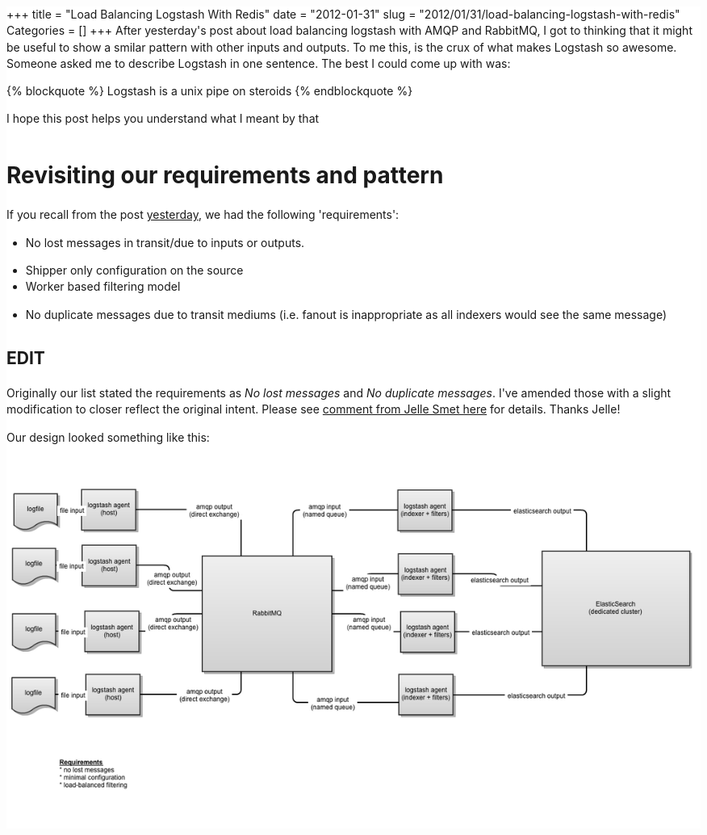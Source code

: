 +++
title = "Load Balancing Logstash With Redis"
date = "2012-01-31"
slug = "2012/01/31/load-balancing-logstash-with-redis"
Categories = []
+++
After yesterday's post about load balancing logstash with AMQP and RabbitMQ, I got to thinking that it might be useful to show a smilar pattern with other inputs and outputs.
To me this, is the crux of what makes Logstash so awesome. Someone asked me to describe Logstash in one sentence. The best I could come up with was:

{% blockquote %}
Logstash is a unix pipe on steroids
{% endblockquote %}

I hope this post helps you understand what I meant by that

# Revisiting our requirements and pattern
If you recall from the post [yesterday](http://goo.gl/vWyCH), we had the following 'requirements':

- No lost messages in transit/due to inputs or outputs.
* Shipper only configuration on the source
* Worker based filtering model
- No duplicate messages due to transit mediums (i.e. fanout is inappropriate as all indexers would see the same message)

## EDIT
Originally our list stated the requirements as _No lost messages_ and _No duplicate messages_. I've amended those with a slight modification to closer reflect the original intent. Please see [comment from Jelle Smet here](http://blog.lusis.org/blog/2012/01/31/load-balancing-logstash-with-amqp/#comment-426175086) for details. Thanks Jelle!

Our design looked something like this:

[![gliffy-overview.png](/images/posts/load-balancing-logstash-with-amqp/gliffy-overview.png)](/images/posts/load-balancing-logstash-with-amqp/gliffy-overview.png)
